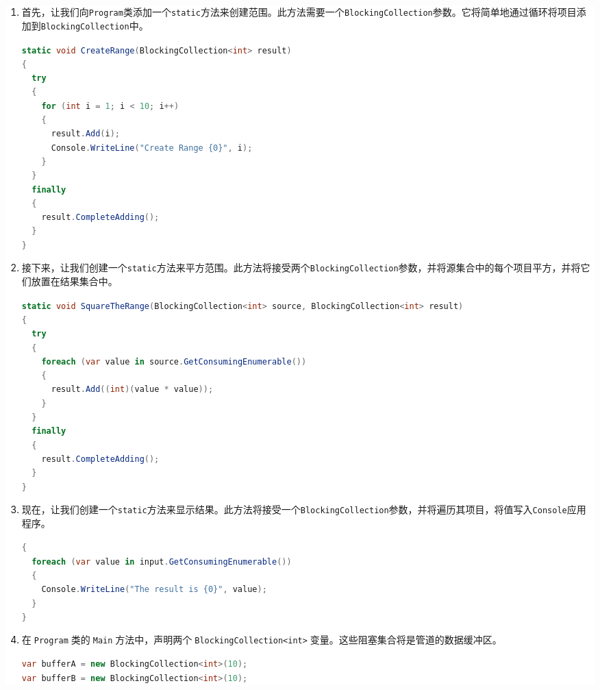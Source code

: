 1.  首先，让我们向`Program`类添加一个`static`方法来创建范围。此方法需要一个`BlockingCollection`参数。它将简单地通过循环将项目添加到`BlockingCollection`中。

    ```cs
    static void CreateRange(BlockingCollection<int> result)
    {
      try
      {
        for (int i = 1; i < 10; i++)
        {
          result.Add(i);
          Console.WriteLine("Create Range {0}", i);
        }
      }
      finally
      {
        result.CompleteAdding();
      }
    }
    ```

1.  接下来，让我们创建一个`static`方法来平方范围。此方法将接受两个`BlockingCollection`参数，并将源集合中的每个项目平方，并将它们放置在结果集合中。

    ```cs
    static void SquareTheRange(BlockingCollection<int> source, BlockingCollection<int> result)
    {
      try
      {
        foreach (var value in source.GetConsumingEnumerable())
        {
          result.Add((int)(value * value));
        }
      }
      finally
      {
        result.CompleteAdding();
      }
    }
    ```

1.  现在，让我们创建一个`static`方法来显示结果。此方法将接受一个`BlockingCollection`参数，并将遍历其项目，将值写入`Console`应用程序。

    ```cs
    {
      foreach (var value in input.GetConsumingEnumerable())
      {
        Console.WriteLine("The result is {0}", value);
      }
    }
    ```

1.  在 `Program` 类的 `Main` 方法中，声明两个 `BlockingCollection<int>` 变量。这些阻塞集合将是管道的数据缓冲区。

    ```cs
    var bufferA = new BlockingCollection<int>(10);
    var bufferB = new BlockingCollection<int>(10);
    ```
